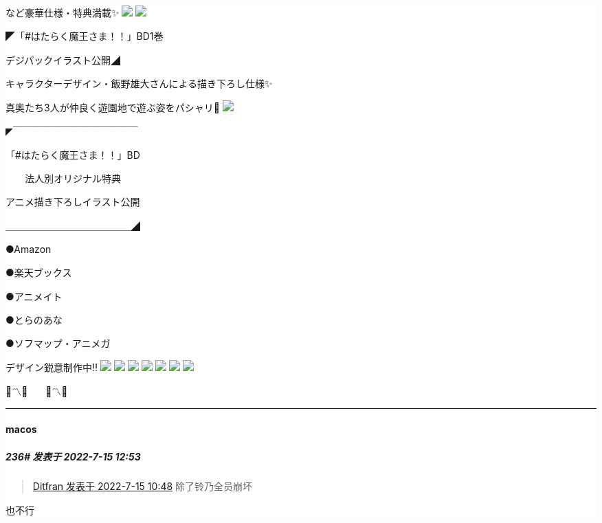 など豪華仕様・特典満載✨
<img src="https://p.sda1.dev/6/3e0e30a8f8c36c393a15cfbbe13fc8cb/20220715_115814.jpg" referrerpolicy="no-referrer">
<img src="https://p.sda1.dev/6/1d38f8300a775194c8c93396b6bc47c9/main-5-1130x1536.jpg" referrerpolicy="no-referrer">

◤「#はたらく魔王さま！！」BD1巻

デジパックイラスト公開◢

キャラクターデザイン・飯野雄大さんによる描き下ろし仕様✨

真奥たち3人が仲良く遊園地で遊ぶ姿をパシャリ📸
<img src="https://p.sda1.dev/6/c168480ebe132038b0e7f76c6defd317/20220715_115820.jpg" referrerpolicy="no-referrer">

◤￣￣￣￣￣￣￣￣￣￣￣￣￣

「#はたらく魔王さま！！」BD

　　法人別オリジナル特典

アニメ描き下ろしイラスト公開

＿＿＿＿＿＿＿＿＿＿＿＿＿◢

●Amazon

●楽天ブックス

●アニメイト

●とらのあな

●ソフマップ・アニメガ

デザイン鋭意制作中‼
<img src="https://p.sda1.dev/6/012bf3a5b3e6b326bf33d8310b5473ff/20220715_115825.jpg" referrerpolicy="no-referrer">
<img src="https://p.sda1.dev/6/e2d4e879e52c0e629d92821a1b76b2ea/20220715_115827.jpg" referrerpolicy="no-referrer">
<img src="https://p.sda1.dev/6/319e1397eb70dbfd70ee7e196e474f02/bd_amazon.jpg" referrerpolicy="no-referrer">
<img src="https://p.sda1.dev/6/afe43c887a6936c237f7a41580dbe2cb/bd_rakuten.jpg" referrerpolicy="no-referrer">
<img src="https://p.sda1.dev/6/a187a19f570e2ab76946b1bfc8102c50/bd_animate.jpg" referrerpolicy="no-referrer">
<img src="https://p.sda1.dev/6/8299901d32d057e00d6288108b9d6f33/bd_toranoana.jpg" referrerpolicy="no-referrer">
<img src="https://p.sda1.dev/6/8c429fb072cb1c37c07634974482170e/bd_sofmap.jpg" referrerpolicy="no-referrer">

🍔〽️🍟　   🍔〽️🍟 

*****

####  macos  
##### 236#       发表于 2022-7-15 12:53

<blockquote><a href="httphttps://bbs.saraba1st.com/2b/forum.php?mod=redirect&amp;goto=findpost&amp;pid=56654663&amp;ptid=1991625" target="_blank">Ditfran 发表于 2022-7-15 10:48</a>
除了铃乃全员崩坏</blockquote>
也不行
